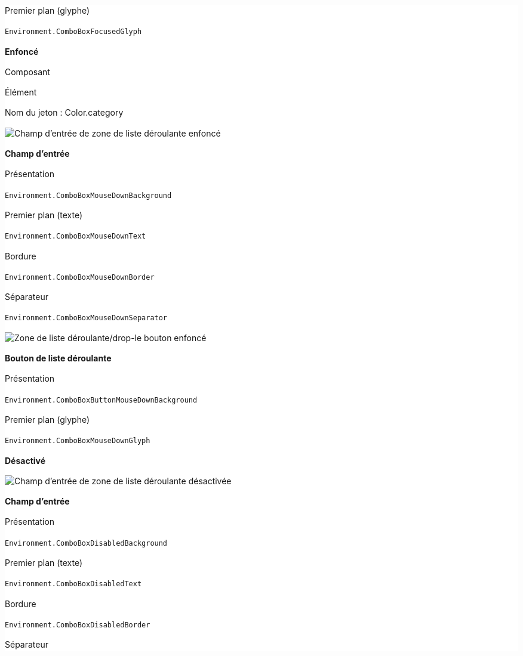  Premier plan (glyphe)  
  
 `Environment.ComboBoxFocusedGlyph`  
  
 **Enfoncé**  
  
 Composant  
  
 Élément  
  
 Nom du jeton : Color.category  
  
 ![Champ d’entrée de zone de liste déroulante enfoncé](../../extensibility/ux-guidelines/media/0303-038-comboboxinputfieldpressed.png "0303-038_ComboBoxInputFieldPressed")  
  
 **Champ d’entrée**  
  
 Présentation  
  
 `Environment.ComboBoxMouseDownBackground`  
  
 Premier plan (texte)  
  
 `Environment.ComboBoxMouseDownText`  
  
 Bordure  
  
 `Environment.ComboBoxMouseDownBorder`  
  
 Séparateur  
  
 `Environment.ComboBoxMouseDownSeparator`  
  
 ![Zone de liste déroulante&#47;drop&#45;le bouton enfoncé](../../extensibility/ux-guidelines/media/0303-039-comboboxdropdownbuttonpressed.png "0303-039_ComboBoxDropdownButtonPressed")  
  
 **Bouton de liste déroulante**  
  
 Présentation  
  
 `Environment.ComboBoxButtonMouseDownBackground`  
  
 Premier plan (glyphe)  
  
 `Environment.ComboBoxMouseDownGlyph`  
  
 **Désactivé**  
  
 ![Champ d’entrée de zone de liste déroulante désactivée](../../extensibility/ux-guidelines/media/0303-041-comboboxinputfielddisabled.png "0303-041_ComboBoxInputFieldDisabled")  
  
 **Champ d’entrée**  
  
 Présentation  
  
 `Environment.ComboBoxDisabledBackground`  
  
 Premier plan (texte)  
  
 `Environment.ComboBoxDisabledText`  
  
 Bordure  
  
 `Environment.ComboBoxDisabledBorder`  
  
 Séparateur  
  